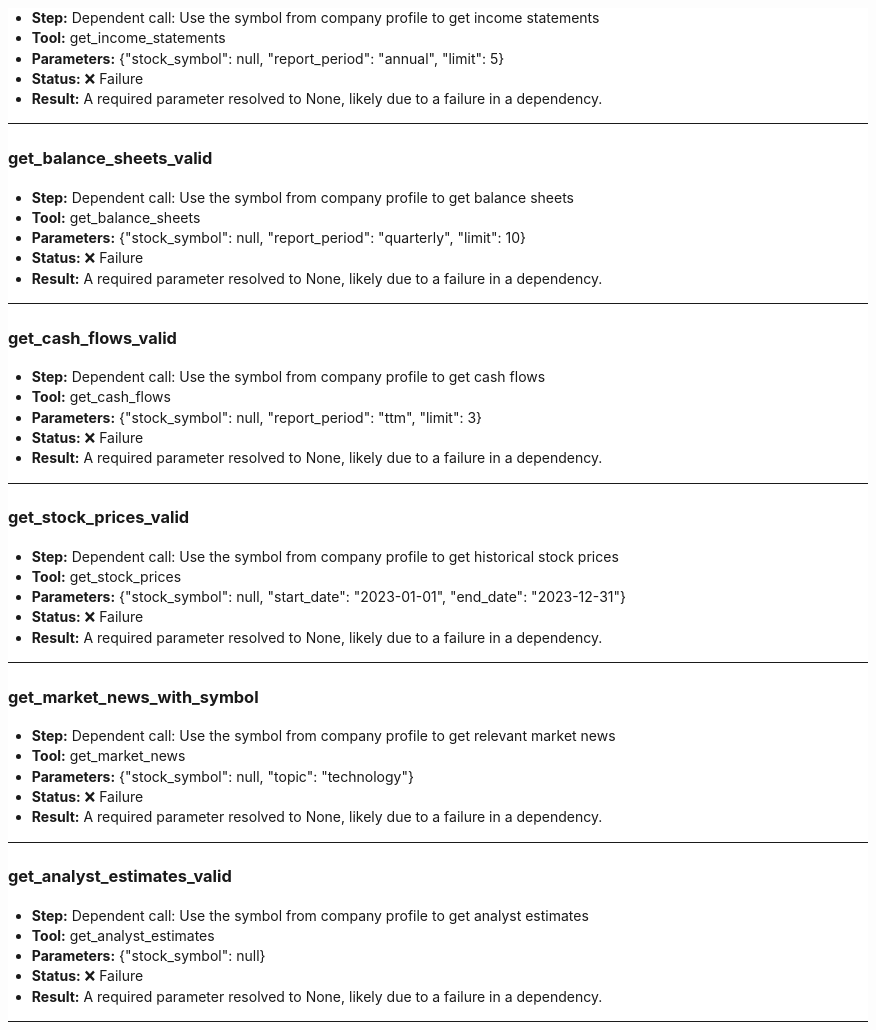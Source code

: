 - **Step:** Dependent call: Use the symbol from company profile to get income statements
- **Tool:** get_income_statements
- **Parameters:** {"stock_symbol": null, "report_period": "annual", "limit": 5}
- **Status:** ❌ Failure
- **Result:** A required parameter resolved to None, likely due to a failure in a dependency.

---

### get_balance_sheets_valid

- **Step:** Dependent call: Use the symbol from company profile to get balance sheets
- **Tool:** get_balance_sheets
- **Parameters:** {"stock_symbol": null, "report_period": "quarterly", "limit": 10}
- **Status:** ❌ Failure
- **Result:** A required parameter resolved to None, likely due to a failure in a dependency.

---

### get_cash_flows_valid

- **Step:** Dependent call: Use the symbol from company profile to get cash flows
- **Tool:** get_cash_flows
- **Parameters:** {"stock_symbol": null, "report_period": "ttm", "limit": 3}
- **Status:** ❌ Failure
- **Result:** A required parameter resolved to None, likely due to a failure in a dependency.

---

### get_stock_prices_valid

- **Step:** Dependent call: Use the symbol from company profile to get historical stock prices
- **Tool:** get_stock_prices
- **Parameters:** {"stock_symbol": null, "start_date": "2023-01-01", "end_date": "2023-12-31"}
- **Status:** ❌ Failure
- **Result:** A required parameter resolved to None, likely due to a failure in a dependency.

---

### get_market_news_with_symbol

- **Step:** Dependent call: Use the symbol from company profile to get relevant market news
- **Tool:** get_market_news
- **Parameters:** {"stock_symbol": null, "topic": "technology"}
- **Status:** ❌ Failure
- **Result:** A required parameter resolved to None, likely due to a failure in a dependency.

---

### get_analyst_estimates_valid

- **Step:** Dependent call: Use the symbol from company profile to get analyst estimates
- **Tool:** get_analyst_estimates
- **Parameters:** {"stock_symbol": null}
- **Status:** ❌ Failure
- **Result:** A required parameter resolved to None, likely due to a failure in a dependency.

---